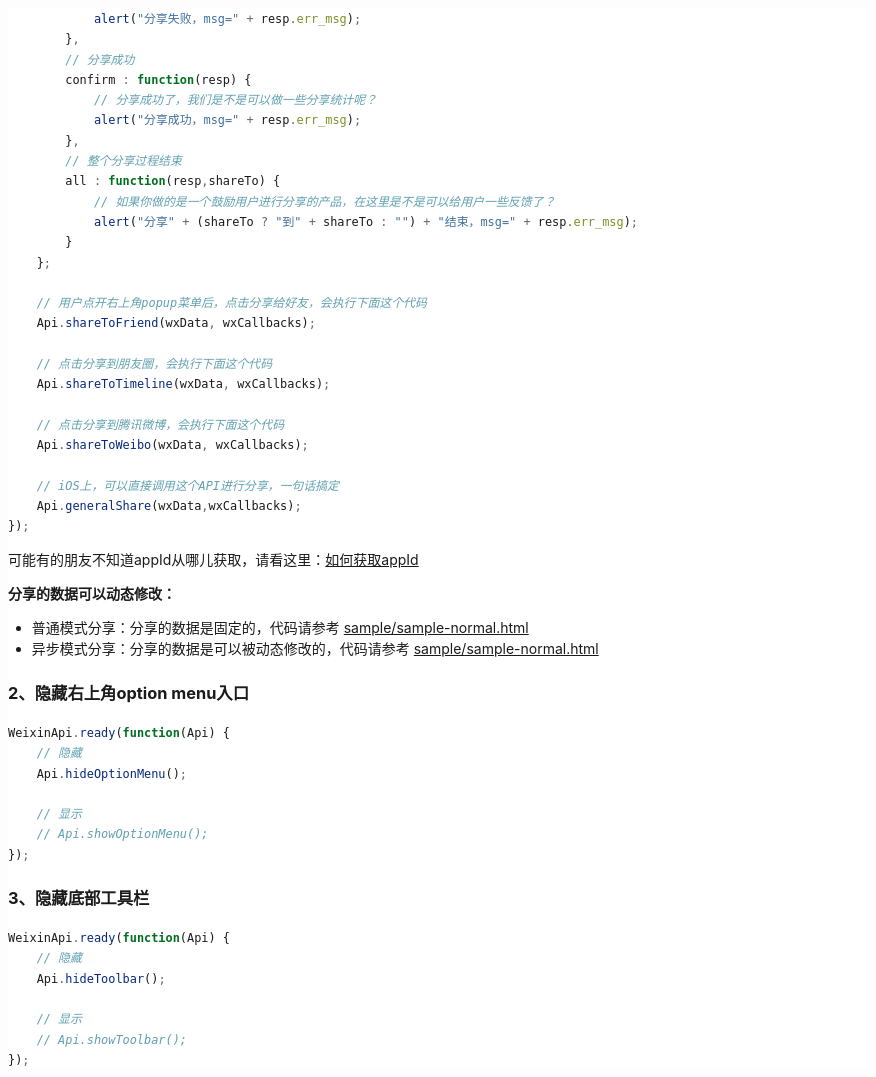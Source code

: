 ```javascript
            alert("分享失败，msg=" + resp.err_msg);
        },
        // 分享成功
        confirm : function(resp) {
            // 分享成功了，我们是不是可以做一些分享统计呢？
            alert("分享成功，msg=" + resp.err_msg);
        },
        // 整个分享过程结束
        all : function(resp,shareTo) {
            // 如果你做的是一个鼓励用户进行分享的产品，在这里是不是可以给用户一些反馈了？
            alert("分享" + (shareTo ? "到" + shareTo : "") + "结束，msg=" + resp.err_msg);
        }
    };

    // 用户点开右上角popup菜单后，点击分享给好友，会执行下面这个代码
    Api.shareToFriend(wxData, wxCallbacks);

    // 点击分享到朋友圈，会执行下面这个代码
    Api.shareToTimeline(wxData, wxCallbacks);

    // 点击分享到腾讯微博，会执行下面这个代码
    Api.shareToWeibo(wxData, wxCallbacks);

    // iOS上，可以直接调用这个API进行分享，一句话搞定
    Api.generalShare(wxData,wxCallbacks);
});
```

可能有的朋友不知道appId从哪儿获取，请看这里：[如何获取appId](http://jingyan.baidu.com/article/6525d4b12af618ac7c2e9468.html)

**分享的数据可以动态修改：**

* 普通模式分享：分享的数据是固定的，代码请参考 [sample/sample-normal.html](https://github.com/zxlie/WeixinApi/blob/master/sample/sample-normal.html)
* 异步模式分享：分享的数据是可以被动态修改的，代码请参考 [sample/sample-normal.html](https://github.com/zxlie/WeixinApi/blob/master/sample/sample-async.html)


### 2、隐藏右上角option menu入口
```javascript
WeixinApi.ready(function(Api) {
	// 隐藏
	Api.hideOptionMenu();
	
	// 显示
	// Api.showOptionMenu();
});
```

### 3、隐藏底部工具栏
```javascript
WeixinApi.ready(function(Api) {
	// 隐藏
	Api.hideToolbar();
	
	// 显示
	// Api.showToolbar();
});
```
